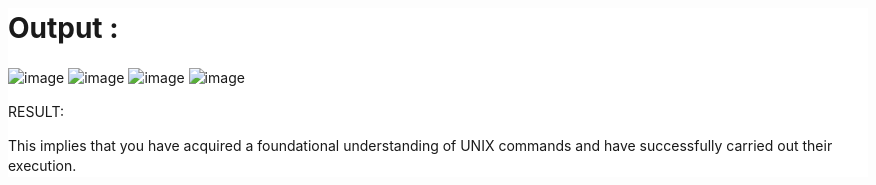 
# Output :

<img width="594" alt="image" src="https://github.com/AlluguriSrikrishnateja/EX.4-LINUX-COMMANDS/assets/118343892/17d5ffc2-fe57-4604-aa0d-8da5ccccf7bf">



<img width="597" alt="image" src="https://github.com/AlluguriSrikrishnateja/EX.4-LINUX-COMMANDS/assets/118343892/e38dc463-0605-4dec-b711-79dcac2d5e93">



<img width="599" alt="image" src="https://github.com/AlluguriSrikrishnateja/EX.4-LINUX-COMMANDS/assets/118343892/59b3a1d3-7e13-42ab-aa52-d9b0367d37f0">




























<img width="202" alt="image" src="https://github.com/AlluguriSrikrishnateja/EX.4-LINUX-COMMANDS/assets/118343892/7adaf79f-8403-4193-8d41-67c341ec38ca">








RESULT:

This implies that you have acquired a foundational understanding of UNIX commands and have successfully carried out their execution.



